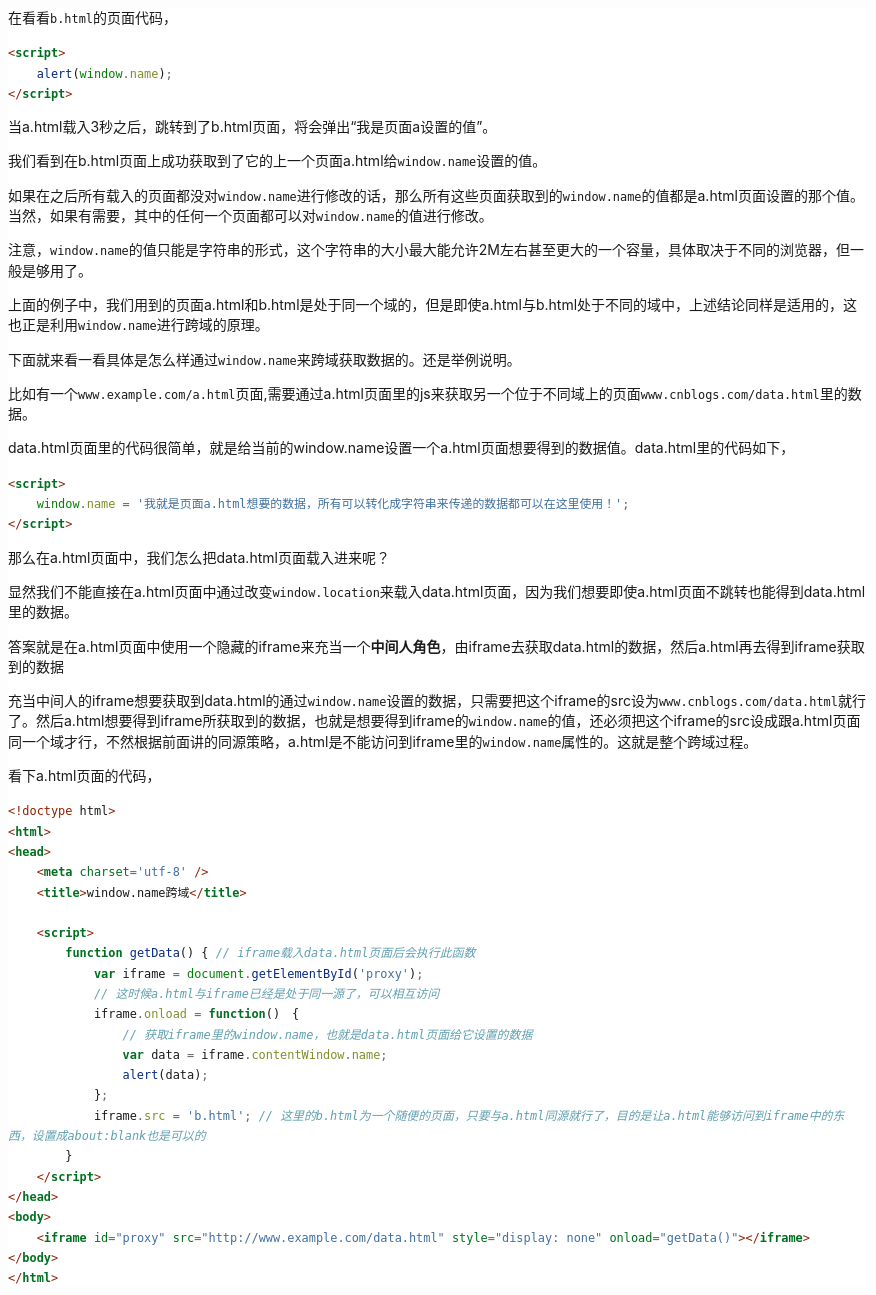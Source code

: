 在看看`b.html`的页面代码，

```html
<script>
    alert(window.name);
</script>
```

当a.html载入3秒之后，跳转到了b.html页面，将会弹出“我是页面a设置的值”。

我们看到在b.html页面上成功获取到了它的上一个页面a.html给`window.name`设置的值。

如果在之后所有载入的页面都没对`window.name`进行修改的话，那么所有这些页面获取到的`window.name`的值都是a.html页面设置的那个值。当然，如果有需要，其中的任何一个页面都可以对`window.name`的值进行修改。

注意，`window.name`的值只能是字符串的形式，这个字符串的大小最大能允许2M左右甚至更大的一个容量，具体取决于不同的浏览器，但一般是够用了。

上面的例子中，我们用到的页面a.html和b.html是处于同一个域的，但是即使a.html与b.html处于不同的域中，上述结论同样是适用的，这也正是利用`window.name`进行跨域的原理。


下面就来看一看具体是怎么样通过`window.name`来跨域获取数据的。还是举例说明。

比如有一个`www.example.com/a.html`页面,需要通过a.html页面里的js来获取另一个位于不同域上的页面`www.cnblogs.com/data.html`里的数据。

data.html页面里的代码很简单，就是给当前的window.name设置一个a.html页面想要得到的数据值。data.html里的代码如下，

```html
<script>
    window.name = '我就是页面a.html想要的数据，所有可以转化成字符串来传递的数据都可以在这里使用！';
</script>
```

那么在a.html页面中，我们怎么把data.html页面载入进来呢？

显然我们不能直接在a.html页面中通过改变`window.location`来载入data.html页面，因为我们想要即使a.html页面不跳转也能得到data.html里的数据。

答案就是在a.html页面中使用一个隐藏的iframe来充当一个**中间人角色**，由iframe去获取data.html的数据，然后a.html再去得到iframe获取到的数据

充当中间人的iframe想要获取到data.html的通过`window.name`设置的数据，只需要把这个iframe的src设为`www.cnblogs.com/data.html`就行了。然后a.html想要得到iframe所获取到的数据，也就是想要得到iframe的`window.name`的值，还必须把这个iframe的src设成跟a.html页面同一个域才行，不然根据前面讲的同源策略，a.html是不能访问到iframe里的`window.name`属性的。这就是整个跨域过程。

看下a.html页面的代码，

```html
<!doctype html>
<html>
<head>
    <meta charset='utf-8' />
    <title>window.name跨域</title>

    <script>
        function getData() { // iframe载入data.html页面后会执行此函数
            var iframe = document.getElementById('proxy');
            // 这时候a.html与iframe已经是处于同一源了，可以相互访问
            iframe.onload = function()　{
                // 获取iframe里的window.name，也就是data.html页面给它设置的数据
                var data = iframe.contentWindow.name;
                alert(data);
            };
            iframe.src = 'b.html'; // 这里的b.html为一个随便的页面，只要与a.html同源就行了，目的是让a.html能够访问到iframe中的东西，设置成about:blank也是可以的
        }
    </script>
</head>
<body>
    <iframe id="proxy" src="http://www.example.com/data.html" style="display: none" onload="getData()"></iframe>
</body>
</html>
```

